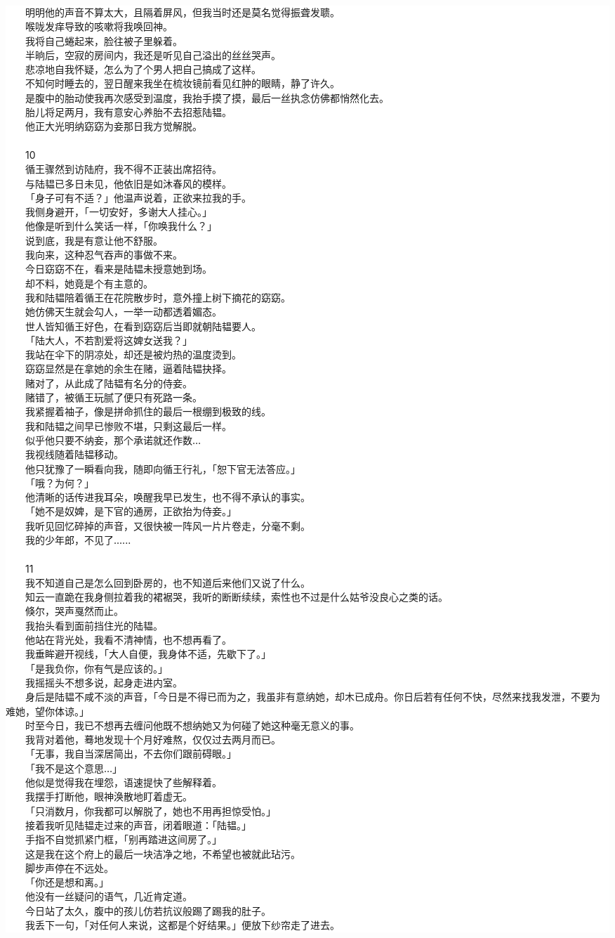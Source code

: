 &emsp;&emsp;明明他的声音不算太大，且隔着屏风，但我当时还是莫名觉得振聋发聩。  
&emsp;&emsp;喉咙发痒导致的咳嗽将我唤回神。  
&emsp;&emsp;我将自己蜷起来，脸往被子里躲着。  
&emsp;&emsp;半晌后，空寂的房间内，我还是听见自己溢出的丝丝哭声。  
&emsp;&emsp;悲凉地自我怀疑，怎么为了个男人把自己搞成了这样。  
&emsp;&emsp;不知何时睡去的，翌日醒来我坐在梳妆镜前看见红肿的眼睛，静了许久。  
&emsp;&emsp;是腹中的胎动使我再次感受到温度，我抬手摸了摸，最后一丝执念仿佛都悄然化去。  
&emsp;&emsp;胎儿将足两月，我有意安心养胎不去招惹陆韫。  
&emsp;&emsp;他正大光明纳窈窈为妾那日我方觉解脱。  
&emsp;&emsp;   
&emsp;&emsp;10  
&emsp;&emsp;循王骤然到访陆府，我不得不正装出席招待。  
&emsp;&emsp;与陆韫已多日未见，他依旧是如沐春风的模样。  
&emsp;&emsp;「身子可有不适？」他温声说着，正欲来拉我的手。  
&emsp;&emsp;我侧身避开，「一切安好，多谢大人挂心。」  
&emsp;&emsp;他像是听到什么笑话一样，「你唤我什么？」  
&emsp;&emsp;说到底，我是有意让他不舒服。  
&emsp;&emsp;我向来，这种忍气吞声的事做不来。  
&emsp;&emsp;今日窈窈不在，看来是陆韫未授意她到场。  
&emsp;&emsp;却不料，她竟是个有主意的。  
&emsp;&emsp;我和陆韫陪着循王在花院散步时，意外撞上树下摘花的窈窈。  
&emsp;&emsp;她仿佛天生就会勾人，一举一动都透着媚态。  
&emsp;&emsp;世人皆知循王好色，在看到窈窈后当即就朝陆韫要人。  
&emsp;&emsp;「陆大人，不若割爱将这婢女送我？」  
&emsp;&emsp;我站在伞下的阴凉处，却还是被灼热的温度烫到。  
&emsp;&emsp;窈窈显然是在拿她的余生在赌，逼着陆韫抉择。  
&emsp;&emsp;赌对了，从此成了陆韫有名分的侍妾。  
&emsp;&emsp;赌错了，被循王玩腻了便只有死路一条。  
&emsp;&emsp;我紧握着袖子，像是拼命抓住的最后一根绷到极致的线。  
&emsp;&emsp;我和陆韫之间早已惨败不堪，只剩这最后一样。  
&emsp;&emsp;似乎他只要不纳妾，那个承诺就还作数…  
&emsp;&emsp;我视线随着陆韫移动。  
&emsp;&emsp;他只犹豫了一瞬看向我，随即向循王行礼，「恕下官无法答应。」  
&emsp;&emsp;「哦？为何？」  
&emsp;&emsp;他清晰的话传进我耳朵，唤醒我早已发生，也不得不承认的事实。  
&emsp;&emsp;「她不是奴婢，是下官的通房，正欲抬为侍妾。」  
&emsp;&emsp;我听见回忆碎掉的声音，又很快被一阵风一片片卷走，分毫不剩。  
&emsp;&emsp;我的少年郎，不见了......  
&emsp;&emsp;   
&emsp;&emsp;11  
&emsp;&emsp;我不知道自己是怎么回到卧房的，也不知道后来他们又说了什么。  
&emsp;&emsp;知云一直跪在我身侧拉着我的裙裾哭，我听的断断续续，索性也不过是什么姑爷没良心之类的话。  
&emsp;&emsp;倏尔，哭声戛然而止。  
&emsp;&emsp;我抬头看到面前挡住光的陆韫。  
&emsp;&emsp;他站在背光处，我看不清神情，也不想再看了。  
&emsp;&emsp;我垂眸避开视线，「大人自便，我身体不适，先歇下了。」  
&emsp;&emsp;「是我负你，你有气是应该的。」  
&emsp;&emsp;我摇摇头不想多说，起身走进内室。  
&emsp;&emsp;身后是陆韫不咸不淡的声音，「今日是不得已而为之，我虽非有意纳她，却木已成舟。你日后若有任何不快，尽然来找我发泄，不要为难她，望你体谅。」  
&emsp;&emsp;时至今日，我已不想再去缠问他既不想纳她又为何碰了她这种毫无意义的事。  
&emsp;&emsp;我背对着他，蓦地发现十个月好难熬，仅仅过去两月而已。  
&emsp;&emsp;「无事，我自当深居简出，不去你们跟前碍眼。」  
&emsp;&emsp;「我不是这个意思…」  
&emsp;&emsp;他似是觉得我在埋怨，语速提快了些解释着。  
&emsp;&emsp;我摆手打断他，眼神涣散地盯着虚无。  
&emsp;&emsp;「只消数月，你我都可以解脱了，她也不用再担惊受怕。」  
&emsp;&emsp;接着我听见陆韫走过来的声音，闭着眼道：「陆韫。」  
&emsp;&emsp;手指不自觉抓紧门框，「别再踏进这间房了。」  
&emsp;&emsp;这是我在这个府上的最后一块洁净之地，不希望也被就此玷污。  
&emsp;&emsp;脚步声停在不远处。  
&emsp;&emsp;「你还是想和离。」  
&emsp;&emsp;他没有一丝疑问的语气，几近肯定道。  
&emsp;&emsp;今日站了太久，腹中的孩儿仿若抗议般踢了踢我的肚子。  
&emsp;&emsp;我丢下一句，「对任何人来说，这都是个好结果。」便放下纱帘走了进去。  